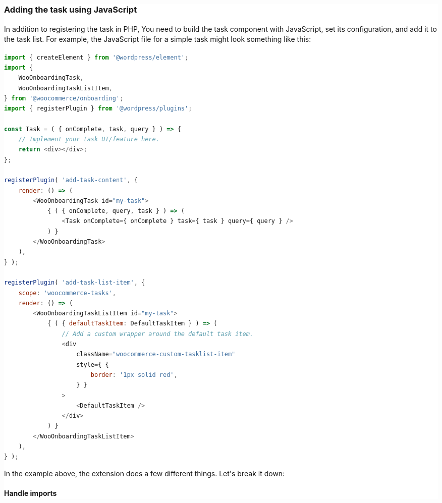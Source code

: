 ### Adding the task using JavaScript

In addition to registering the task in PHP, You need to build the task component with JavaScript, set its configuration, and add it to the task list. For example, the JavaScript file for a simple task might look something like this:

```js
import { createElement } from '@wordpress/element';
import {
	WooOnboardingTask,
	WooOnboardingTaskListItem,
} from '@woocommerce/onboarding';
import { registerPlugin } from '@wordpress/plugins';

const Task = ( { onComplete, task, query } ) => {
	// Implement your task UI/feature here.
	return <div></div>;
};

registerPlugin( 'add-task-content', {
	render: () => (
		<WooOnboardingTask id="my-task">
			{ ( { onComplete, query, task } ) => (
				<Task onComplete={ onComplete } task={ task } query={ query } />
			) }
		</WooOnboardingTask>
	),
} );

registerPlugin( 'add-task-list-item', {
	scope: 'woocommerce-tasks',
	render: () => (
		<WooOnboardingTaskListItem id="my-task">
			{ ( { defaultTaskItem: DefaultTaskItem } ) => (
				// Add a custom wrapper around the default task item.
				<div
					className="woocommerce-custom-tasklist-item"
					style={ {
						border: '1px solid red',
					} }
				>
					<DefaultTaskItem />
				</div>
			) }
		</WooOnboardingTaskListItem>
	),
} );
```

In the example above, the extension does a few different things. Let's break it down:

#### Handle imports
